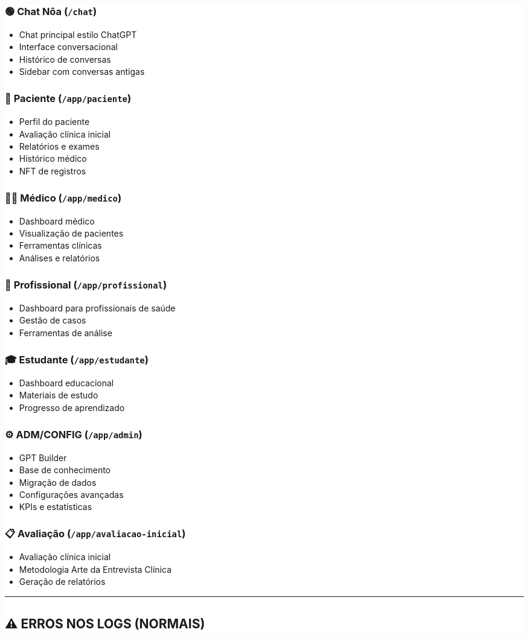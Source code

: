 ### 🟢 **Chat Nôa** (`/chat`)

- Chat principal estilo ChatGPT
- Interface conversacional
- Histórico de conversas
- Sidebar com conversas antigas

### 👤 **Paciente** (`/app/paciente`)

- Perfil do paciente
- Avaliação clínica inicial
- Relatórios e exames
- Histórico médico
- NFT de registros

### 👨‍⚕️ **Médico** (`/app/medico`)

- Dashboard médico
- Visualização de pacientes
- Ferramentas clínicas
- Análises e relatórios

### 👔 **Profissional** (`/app/profissional`)

- Dashboard para profissionais de saúde
- Gestão de casos
- Ferramentas de análise

### 🎓 **Estudante** (`/app/estudante`)

- Dashboard educacional
- Materiais de estudo
- Progresso de aprendizado

### ⚙️ **ADM/CONFIG** (`/app/admin`)

- GPT Builder
- Base de conhecimento
- Migração de dados
- Configurações avançadas
- KPIs e estatísticas

### 📋 **Avaliação** (`/app/avaliacao-inicial`)

- Avaliação clínica inicial
- Metodologia Arte da Entrevista Clínica
- Geração de relatórios

---

## ⚠️ ERROS NOS LOGS (NORMAIS)

